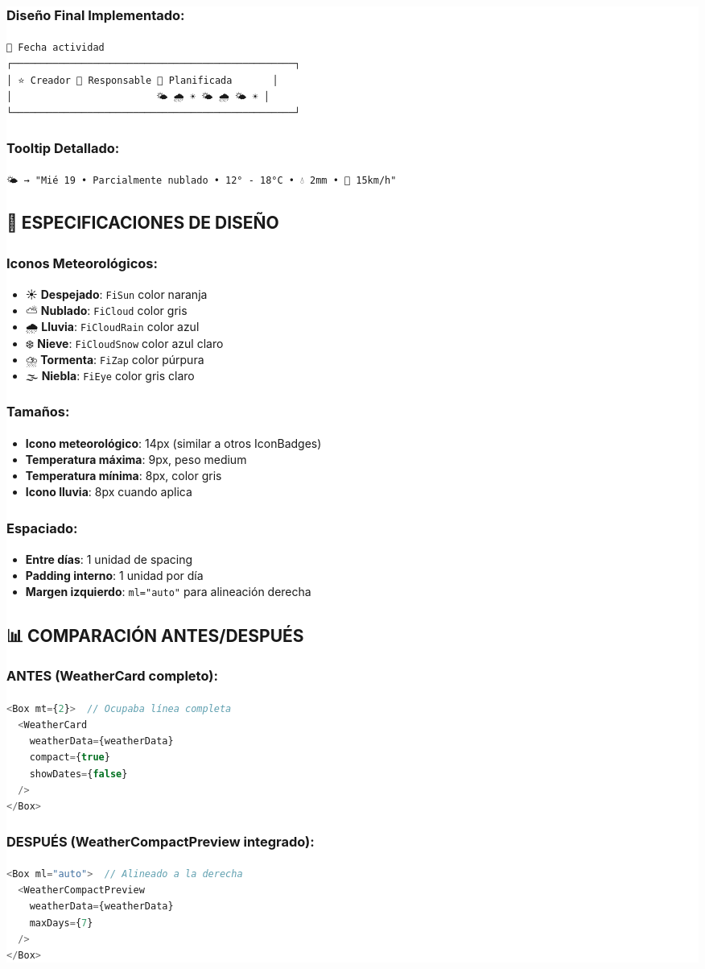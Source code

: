 ### Diseño Final Implementado:
```
📅 Fecha actividad
┌─────────────────────────────────────────────────┐
│ ⭐ Creador 👤 Responsable 🎯 Planificada       │
│                         🌤️ 🌧️ ☀️ 🌤️ 🌧️ 🌤️ ☀️ │
└─────────────────────────────────────────────────┘
```

### Tooltip Detallado:
```
🌤️ → "Mié 19 • Parcialmente nublado • 12° - 18°C • 💧 2mm • 💨 15km/h"
```

## 🎨 ESPECIFICACIONES DE DISEÑO

### Iconos Meteorológicos:
- ☀️ **Despejado**: `FiSun` color naranja
- ⛅ **Nublado**: `FiCloud` color gris
- 🌧️ **Lluvia**: `FiCloudRain` color azul
- ❄️ **Nieve**: `FiCloudSnow` color azul claro
- ⛈️ **Tormenta**: `FiZap` color púrpura
- 🌫️ **Niebla**: `FiEye` color gris claro

### Tamaños:
- **Icono meteorológico**: 14px (similar a otros IconBadges)
- **Temperatura máxima**: 9px, peso medium
- **Temperatura mínima**: 8px, color gris
- **Icono lluvia**: 8px cuando aplica

### Espaciado:
- **Entre días**: 1 unidad de spacing
- **Padding interno**: 1 unidad por día
- **Margen izquierdo**: `ml="auto"` para alineación derecha

## 📊 COMPARACIÓN ANTES/DESPUÉS

### ANTES (WeatherCard completo):
```typescript
<Box mt={2}>  // Ocupaba línea completa
  <WeatherCard 
    weatherData={weatherData} 
    compact={true}
    showDates={false}
  />
</Box>
```

### DESPUÉS (WeatherCompactPreview integrado):
```typescript
<Box ml="auto">  // Alineado a la derecha
  <WeatherCompactPreview 
    weatherData={weatherData}
    maxDays={7}
  />
</Box>
```
